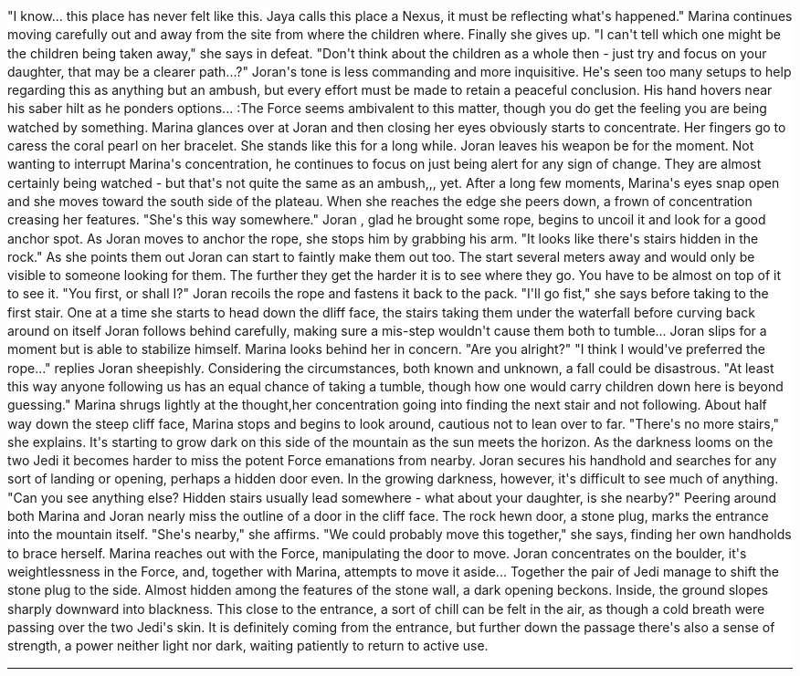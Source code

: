 "I know... this place has never felt like this. Jaya calls this place a Nexus, it must be reflecting what's happened." Marina continues moving carefully out and away from the site from where the children where. Finally she gives up. "I can't tell which one might be the children being taken away," she says in defeat.
"Don't think about the children as a whole then - just try and focus on your daughter, that may be a clearer path...?" Joran's tone is less commanding and more inquisitive. He's seen too many setups to help regarding this as anything but an ambush, but every effort must be made to retain a peaceful conclusion. His hand hovers near his saber hilt as he ponders options...
:The Force seems ambivalent to this matter, though you do get the feeling you are being watched by something.
Marina glances over at Joran and then closing her eyes obviously starts to concentrate. Her fingers go to caress the coral pearl on her bracelet. She stands like this for a long while.
Joran leaves his weapon be for the moment. Not wanting to interrupt Marina's concentration, he continues to focus on just being alert for any sign of change. They are almost certainly being watched - but that's not quite the same as an ambush,,, yet.
After a long few moments, Marina's eyes snap open and she moves toward the south side of the plateau. When she reaches the edge she peers down, a frown of concentration creasing her features. "She's this way somewhere."
Joran , glad he brought some rope, begins to uncoil it and look for a good anchor spot.
As Joran moves to anchor the rope, she stops him by grabbing his arm. "It looks like there's stairs hidden in the rock."
As she points them out Joran can start to faintly make them out too. The start several meters away and would only be visible to someone looking for them. The further they get the harder it is to see where they go. You have to be almost on top of it to see it.
"You first, or shall I?" Joran recoils the rope and fastens it back to the pack.
"I'll go fist," she says before taking to the first stair. One at a time she starts to head down the dliff face, the stairs taking them under the waterfall before curving back around on itself
Joran follows behind carefully, making sure a mis-step wouldn't cause them both to tumble...
Joran slips for a moment but is able to stabilize himself.
Marina looks behind her in concern. "Are you alright?"
"I think I would've preferred the rope..." replies Joran sheepishly. Considering the circumstances, both known and unknown, a fall could be disastrous. "At least this way anyone following us has an equal chance of taking a tumble, though how one would carry children down here is beyond guessing."
Marina shrugs lightly at the thought,her concentration going into finding the next stair and not following. About half way down the steep cliff face, Marina stops and begins to look around, cautious not to lean over to far. "There's no more stairs," she explains.
It's starting to grow dark on this side of the mountain as the sun meets the horizon. As the darkness looms on the two Jedi it becomes harder to miss the potent Force emanations from nearby.
Joran secures his handhold and searches for any sort of landing or opening, perhaps a hidden door even. In the growing darkness, however, it's difficult to see much of anything. "Can you see anything else? Hidden stairs usually lead somewhere - what about your daughter, is she nearby?"
Peering around both Marina and Joran nearly miss the outline of a door in the cliff face. The rock hewn door, a stone plug, marks the entrance into the mountain itself.
"She's nearby," she affirms. "We could probably move this together," she says, finding her own handholds to brace herself. Marina reaches out with the Force, manipulating the door to move.
Joran concentrates on the boulder, it's weightlessness in the Force, and, together with Marina, attempts to move it aside...
Together the pair of Jedi manage to shift the stone plug to the side. Almost hidden among the features of the stone wall, a dark opening beckons. Inside, the ground slopes sharply downward into blackness.
This close to the entrance, a sort of chill can be felt in the air, as though a cold breath were passing over the two Jedi's skin. It is definitely coming from the entrance, but further down the passage there's also a sense of strength, a power neither light nor dark, waiting patiently to return to active use.

---